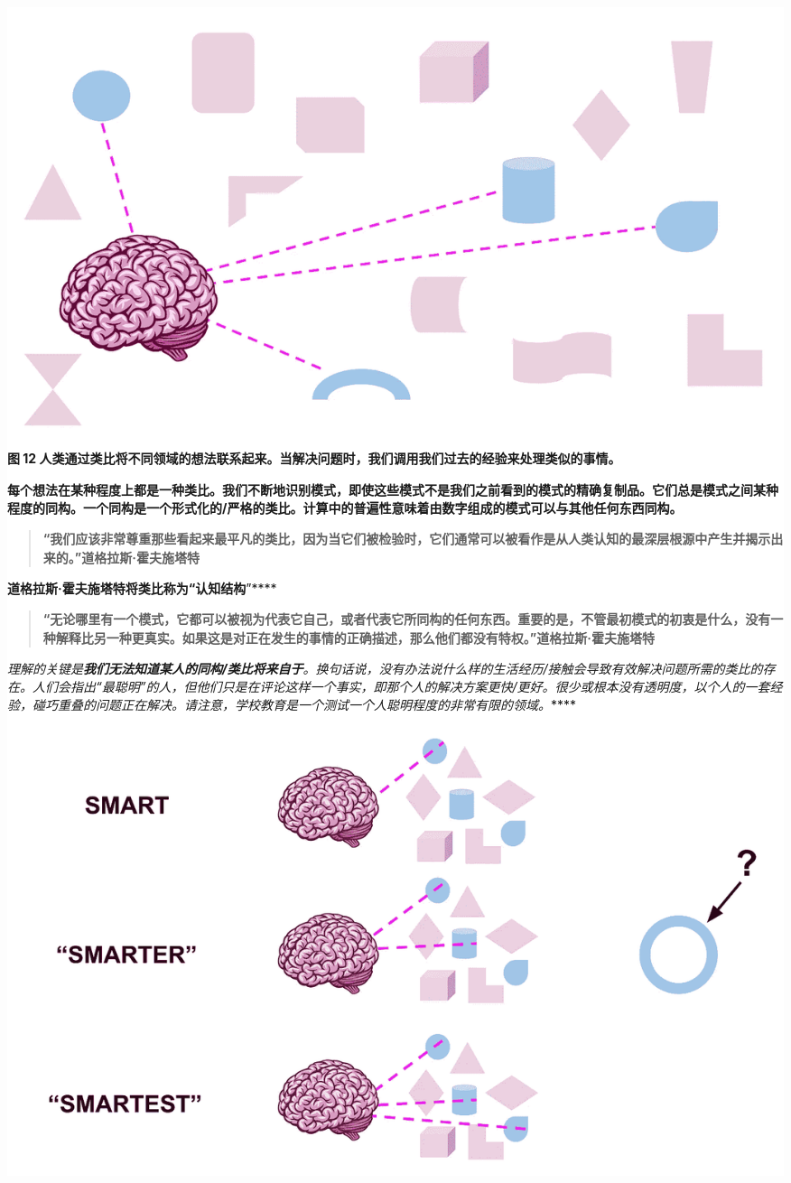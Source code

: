 ****![](img/6584e0a0affa9f0d12a4870468c844cd.png)****

******图 12** 人类通过类比将不同领域的想法联系起来。当解决问题时，我们调用我们过去的经验来处理类似的事情。****

****每个想法在某种程度上都是一种类比。我们不断地识别模式，即使这些模式不是我们之前看到的模式的精确复制品。它们总是模式之间某种程度的同构。一个**同构**是一个形式化的/严格的类比。计算中的普遍性意味着由数字组成的模式可以与其他任何东西同构。****

> ****“我们应该非常尊重那些看起来最平凡的类比，因为当它们被检验时，它们通常可以被看作是从人类认知的最深层根源中产生并揭示出来的。”道格拉斯·霍夫施塔特****

****道格拉斯·霍夫施塔特将**类比**称为**“认知结构**”****

> ****“无论哪里有一个模式，它都可以被视为代表它自己，或者代表它所同构的任何东西。重要的是，不管最初模式的初衷是什么，没有一种解释比另一种更真实。如果这是对正在发生的事情的正确描述，那么他们都没有特权。”道格拉斯·霍夫施塔特****

****理解的关键是**我们无法知道某人的同构/类比将来自于**。换句话说，没有办法说什么样的生活经历/接触会导致有效解决问题所需的类比的存在。人们会指出“最聪明”的人，但他们只是在评论这样一个事实，即*那个*人的解决方案更快/更好。很少或根本没有透明度，以个人的一套经验，碰巧重叠的问题正在解决。请注意，学校教育是一个测试一个人聪明程度的非常有限的领域*。*****

****![](img/0a3a1533b0bc46fad1186e409e7ebe38.png)****